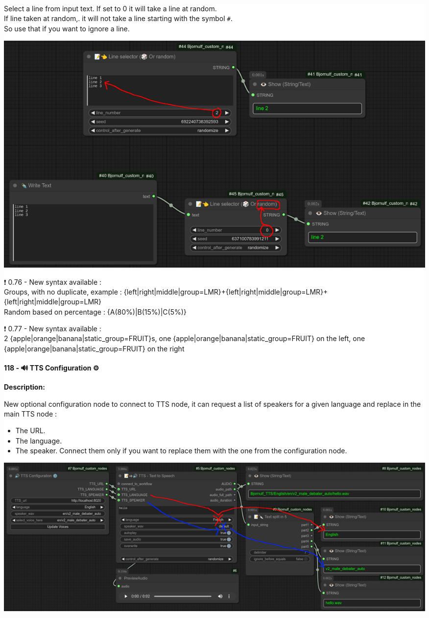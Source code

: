 Select a line from input text. If set to 0 it will take a line at random.  
If line taken at random,. it will not take a line starting with the symbol `#`.  
So use that if you want to ignore a line.  

![Line Selector](screenshots/line_selector.png)  

❗ 0.76 - New syntax available :  
Groups, with no duplicate, example : {left|right|middle|group=LMR}+{left|right|middle|group=LMR}+{left|right|middle|group=LMR}  
Random based on percentage : {A(80%)|B(15%)|C(5%)}  

❗ 0.77 - New syntax available :  
2 {apple|orange|banana|static_group=FRUIT}s, one {apple|orange|banana|static_group=FRUIT} on the left, one {apple|orange|banana|static_group=FRUIT} on the right

#### 118 - 🔊 TTS Configuration ⚙

**Description:**  

New optional configuration node to connect to TTS node, it can request a list of speakers for a given language and replace in the main TTS node :  
- The URL.
- The language.
- The speaker.
Connect them only if you want to replace them with the one from the configuration node.  

![tts config](screenshots/tts_config.png)  